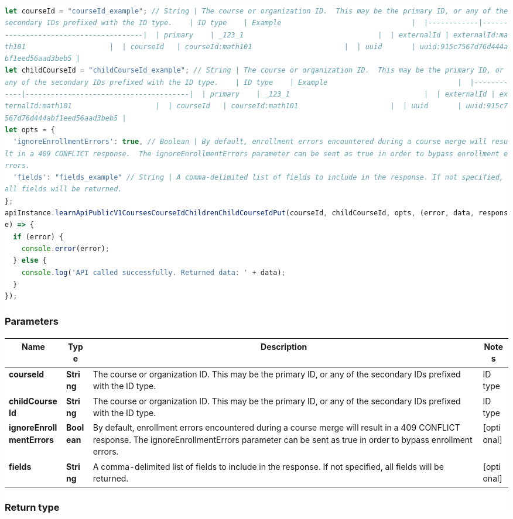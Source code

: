 ```javascript
let courseId = "courseId_example"; // String | The course or organization ID.  This may be the primary ID, or any of the secondary IDs prefixed with the ID type.    | ID type    | Example                               |  |------------|---------------------------------------|  | primary    | _123_1                                |  | externalId | externalId:math101                    |  | courseId   | courseId:math101                      |  | uuid       | uuid:915c7567d76d444abf1eed56aad3beb5 |  
let childCourseId = "childCourseId_example"; // String | The course or organization ID.  This may be the primary ID, or any of the secondary IDs prefixed with the ID type.    | ID type    | Example                               |  |------------|---------------------------------------|  | primary    | _123_1                                |  | externalId | externalId:math101                    |  | courseId   | courseId:math101                      |  | uuid       | uuid:915c7567d76d444abf1eed56aad3beb5 |  
let opts = { 
  'ignoreEnrollmentErrors': true, // Boolean | By default, enrollment errors encountered during a course merge will result in a 409 CONFLICT response.  The ignoreEnrollmentErrors parameter can be sent as true in order to bypass enrollment errors.
  'fields': "fields_example" // String | A comma-delimited list of fields to include in the response. If not specified, all fields will be returned.
};
apiInstance.learnApiPublicV1CoursesCourseIdChildrenChildCourseIdPut(courseId, childCourseId, opts, (error, data, response) => {
  if (error) {
    console.error(error);
  } else {
    console.log('API called successfully. Returned data: ' + data);
  }
});
```

### Parameters

Name | Type | Description  | Notes
------------- | ------------- | ------------- | -------------
 **courseId** | **String**| The course or organization ID.  This may be the primary ID, or any of the secondary IDs prefixed with the ID type.    | ID type    | Example                               |  |------------|---------------------------------------|  | primary    | _123_1                                |  | externalId | externalId:math101                    |  | courseId   | courseId:math101                      |  | uuid       | uuid:915c7567d76d444abf1eed56aad3beb5 |   | 
 **childCourseId** | **String**| The course or organization ID.  This may be the primary ID, or any of the secondary IDs prefixed with the ID type.    | ID type    | Example                               |  |------------|---------------------------------------|  | primary    | _123_1                                |  | externalId | externalId:math101                    |  | courseId   | courseId:math101                      |  | uuid       | uuid:915c7567d76d444abf1eed56aad3beb5 |   | 
 **ignoreEnrollmentErrors** | **Boolean**| By default, enrollment errors encountered during a course merge will result in a 409 CONFLICT response.  The ignoreEnrollmentErrors parameter can be sent as true in order to bypass enrollment errors. | [optional] 
 **fields** | **String**| A comma-delimited list of fields to include in the response. If not specified, all fields will be returned. | [optional] 

### Return type
